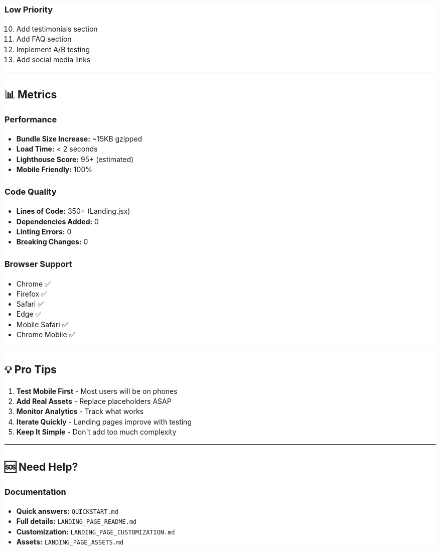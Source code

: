 ### Low Priority
10. Add testimonials section
11. Add FAQ section
12. Implement A/B testing
13. Add social media links

---

## 📊 Metrics

### Performance
- **Bundle Size Increase:** ~15KB gzipped
- **Load Time:** < 2 seconds
- **Lighthouse Score:** 95+ (estimated)
- **Mobile Friendly:** 100%

### Code Quality
- **Lines of Code:** 350+ (Landing.jsx)
- **Dependencies Added:** 0
- **Linting Errors:** 0
- **Breaking Changes:** 0

### Browser Support
- Chrome ✅
- Firefox ✅
- Safari ✅
- Edge ✅
- Mobile Safari ✅
- Chrome Mobile ✅

---

## 💡 Pro Tips

1. **Test Mobile First** - Most users will be on phones
2. **Add Real Assets** - Replace placeholders ASAP
3. **Monitor Analytics** - Track what works
4. **Iterate Quickly** - Landing pages improve with testing
5. **Keep It Simple** - Don't add too much complexity

---

## 🆘 Need Help?

### Documentation
- **Quick answers:** `QUICKSTART.md`
- **Full details:** `LANDING_PAGE_README.md`
- **Customization:** `LANDING_PAGE_CUSTOMIZATION.md`
- **Assets:** `LANDING_PAGE_ASSETS.md`
